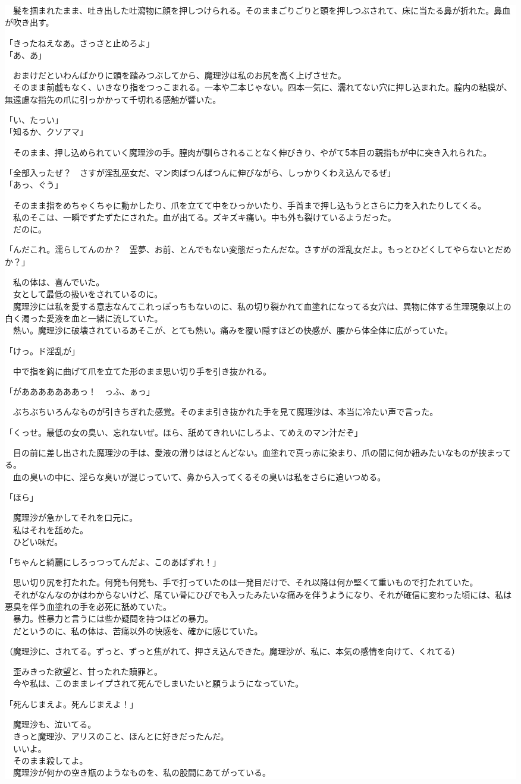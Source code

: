 &emsp;髪を掴まれたまま、吐き出した吐瀉物に顔を押しつけられる。そのままごりごりと頭を押しつぶされて、床に当たる鼻が折れた。鼻血が吹き出す。</br>

「きったねえなあ。さっさと止めろよ」</br>
「あ、あ」</br>

&emsp;おまけだといわんばかりに頭を踏みつぶしてから、魔理沙は私のお尻を高く上げさせた。</br>
&emsp;そのまま前戯もなく、いきなり指をつっこまれる。一本や二本じゃない。四本一気に、濡れてない穴に押し込まれた。膣内の粘膜が、無遠慮な指先の爪に引っかかって千切れる感触が響いた。</br>

「い、たっい」</br>
「知るか、クソアマ」</br>

&emsp;そのまま、押し込められていく魔理沙の手。膣肉が馴らされることなく伸びきり、やがて5本目の親指もが中に突き入れられた。</br>

「全部入ったぜ？　さすが淫乱巫女だ、マン肉ぱつんぱつんに伸びながら、しっかりくわえ込んでるぜ」</br>
「あっ、ぐう」</br>

&emsp;そのまま指をめちゃくちゃに動かしたり、爪を立てて中をひっかいたり、手首まで押し込もうとさらに力を入れたりしてくる。</br>
&emsp;私のそこは、一瞬でずたずたにされた。血が出てる。ズキズキ痛い。中も外も裂けているようだった。</br>
&emsp;だのに。</br>

「んだこれ。濡らしてんのか？　霊夢、お前、とんでもない変態だったんだな。さすがの淫乱女だよ。もっとひどくしてやらないとだめか？」</br>

&emsp;私の体は、喜んでいた。</br>
&emsp;女として最低の扱いをされているのに。</br>
&emsp;魔理沙には私を愛する意志なんてこれっぽっちもないのに、私の切り裂かれて血塗れになってる女穴は、異物に体する生理現象以上の白く濁った愛液を血と一緒に流していた。</br>
&emsp;熱い。魔理沙に破壊されているあそこが、とても熱い。痛みを覆い隠すほどの快感が、腰から体全体に広がっていた。</br>

「けっ。ド淫乱が」</br>

&emsp;中で指を鈎に曲げて爪を立てた形のまま思い切り手を引き抜かれる。</br>

「があああああああっ！　っふ、ぁっ」</br>

&emsp;ぶちぶちいろんなものが引きちぎれた感覚。そのまま引き抜かれた手を見て魔理沙は、本当に冷たい声で言った。</br>

「くっせ。最低の女の臭い、忘れないぜ。ほら、舐めてきれいにしろよ、てめえのマン汁だぞ」</br>

&emsp;目の前に差し出された魔理沙の手は、愛液の滑りはほとんどない。血塗れで真っ赤に染まり、爪の間に何か紐みたいなものが挟まってる。</br>
&emsp;血の臭いの中に、淫らな臭いが混じっていて、鼻から入ってくるその臭いは私をさらに追いつめる。</br>

「ほら」</br>

&emsp;魔理沙が急かしてそれを口元に。</br>
&emsp;私はそれを舐めた。</br>
&emsp;ひどい味だ。</br>

「ちゃんと綺麗にしろっつってんだよ、このあばずれ！」</br>

&emsp;思い切り尻を打たれた。何発も何発も、手で打っていたのは一発目だけで、それ以降は何か堅くて重いもので打たれていた。</br>
&emsp;それがなんなのかはわからないけど、尾てい骨にひびでも入ったみたいな痛みを伴うようになり、それが確信に変わった頃には、私は悪臭を伴う血塗れの手を必死に舐めていた。</br>
&emsp;暴力。性暴力と言うには些か疑問を持つほどの暴力。</br>
&emsp;だというのに、私の体は、苦痛以外の快感を、確かに感じていた。</br>

（魔理沙に、されてる。ずっと、ずっと焦がれて、押さえ込んできた。魔理沙が、私に、本気の感情を向けて、くれてる）</br>

&emsp;歪みきった欲望と、甘ったれた贖罪と。</br>
&emsp;今や私は、このままレイプされて死んでしまいたいと願うようになっていた。</br>

「死んじまえよ。死んじまえよ！」</br>

&emsp;魔理沙も、泣いてる。</br>
&emsp;きっと魔理沙、アリスのこと、ほんとに好きだったんだ。</br>
&emsp;いいよ。</br>
&emsp;そのまま殺してよ。</br>
&emsp;魔理沙が何かの空き瓶のようなものを、私の股間にあてがっている。</br>

